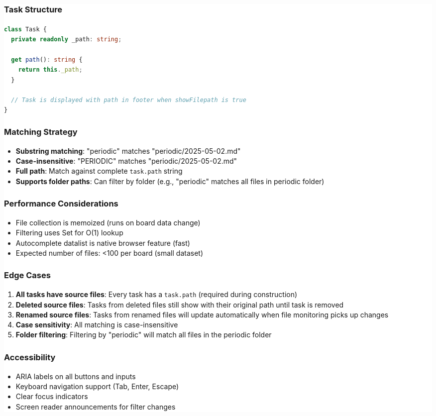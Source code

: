 ### Task Structure
```typescript
class Task {
  private readonly _path: string;
  
  get path(): string {
    return this._path;
  }
  
  // Task is displayed with path in footer when showFilepath is true
}
```

### Matching Strategy
- **Substring matching**: "periodic" matches "periodic/2025-05-02.md"
- **Case-insensitive**: "PERIODIC" matches "periodic/2025-05-02.md"
- **Full path**: Match against complete `task.path` string
- **Supports folder paths**: Can filter by folder (e.g., "periodic" matches all files in periodic folder)

### Performance Considerations
- File collection is memoized (runs on board data change)
- Filtering uses Set for O(1) lookup
- Autocomplete datalist is native browser feature (fast)
- Expected number of files: <100 per board (small dataset)

### Edge Cases
1. **All tasks have source files**: Every task has a `task.path` (required during construction)
2. **Deleted source files**: Tasks from deleted files still show with their original path until task is removed
3. **Renamed source files**: Tasks from renamed files will update automatically when file monitoring picks up changes
4. **Case sensitivity**: All matching is case-insensitive
5. **Folder filtering**: Filtering by "periodic" will match all files in the periodic folder

### Accessibility
- ARIA labels on all buttons and inputs
- Keyboard navigation support (Tab, Enter, Escape)
- Clear focus indicators
- Screen reader announcements for filter changes
